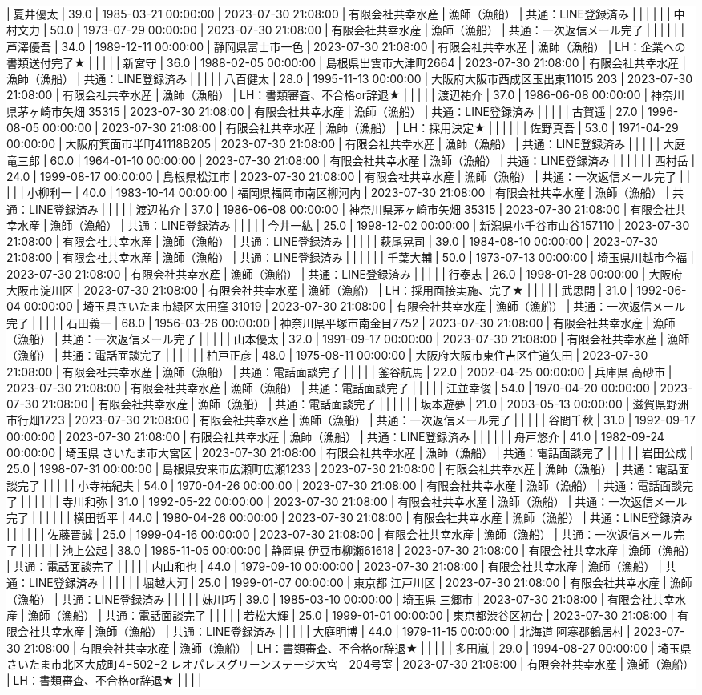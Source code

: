 | 夏井優太 | 39.0 | 1985-03-21 00:00:00 | 2023-07-30 21:08:00 | 有限会社共幸水産 | 漁師（漁船） | 共通：LINE登録済み | | | | |
| 中村文力 | 50.0 | 1973-07-29 00:00:00 | 2023-07-30 21:08:00 | 有限会社共幸水産 | 漁師（漁船） | 共通：一次返信メール完了 | | | | |
| 芦澤優吾 | 34.0 | 1989-12-11 00:00:00 | 静岡県富士市一色 | 2023-07-30 21:08:00 | 有限会社共幸水産 | 漁師（漁船） | LH：企業への書類送付完了★ | | | |
| 新宮守 | 36.0 | 1988-02-05 00:00:00 | 島根県出雲市大津町2664 | 2023-07-30 21:08:00 | 有限会社共幸水産 | 漁師（漁船） | 共通：LINE登録済み | | | |
| 八百健太 | 28.0 | 1995-11-13 00:00:00 | 大阪府大阪市西成区玉出東11015 203 | 2023-07-30 21:08:00 | 有限会社共幸水産 | 漁師（漁船） | LH：書類審査、不合格or辞退★ | | | |
| 渡辺祐介 | 37.0 | 1986-06-08 00:00:00 | 神奈川県茅ヶ崎市矢畑 35315 | 2023-07-30 21:08:00 | 有限会社共幸水産 | 漁師（漁船） | 共通：LINE登録済み | | | |
| 古賀遥 | 27.0 | 1996-08-05 00:00:00 | 2023-07-30 21:08:00 | 有限会社共幸水産 | 漁師（漁船） | LH：採用決定★ | | | | |
| 佐野真吾 | 53.0 | 1971-04-29 00:00:00 | 大阪府箕面市半町41118B205 | 2023-07-30 21:08:00 | 有限会社共幸水産 | 漁師（漁船） | 共通：LINE登録済み | | | |
| 大庭竜三郎 | 60.0 | 1964-01-10 00:00:00 | 2023-07-30 21:08:00 | 有限会社共幸水産 | 漁師（漁船） | 共通：LINE登録済み | | | | |
| 西村岳 | 24.0 | 1999-08-17 00:00:00 | 島根県松江市 | 2023-07-30 21:08:00 | 有限会社共幸水産 | 漁師（漁船） | 共通：一次返信メール完了 | | | |
| 小柳利一 | 40.0 | 1983-10-14 00:00:00 | 福岡県福岡市南区柳河内 | 2023-07-30 21:08:00 | 有限会社共幸水産 | 漁師（漁船） | 共通：LINE登録済み | | | |
| 渡辺祐介 | 37.0 | 1986-06-08 00:00:00 | 神奈川県茅ヶ崎市矢畑 35315 | 2023-07-30 21:08:00 | 有限会社共幸水産 | 漁師（漁船） | 共通：LINE登録済み | | | |
| 今井一紘 | 25.0 | 1998-12-02 00:00:00 | 新潟県小千谷市山谷157110 | 2023-07-30 21:08:00 | 有限会社共幸水産 | 漁師（漁船） | 共通：LINE登録済み | | | |
| 萩尾晃司 | 39.0 | 1984-08-10 00:00:00 | 2023-07-30 21:08:00 | 有限会社共幸水産 | 漁師（漁船） | 共通：LINE登録済み | | | | |
| 千葉大輔 | 50.0 | 1973-07-13 00:00:00 | 埼玉県川越市今福 | 2023-07-30 21:08:00 | 有限会社共幸水産 | 漁師（漁船） | 共通：LINE登録済み | | | |
| 行泰志 | 26.0 | 1998-01-28 00:00:00 | 大阪府 大阪市淀川区 | 2023-07-30 21:08:00 | 有限会社共幸水産 | 漁師（漁船） | LH：採用面接実施、完了★ | | | |
| 武思開 | 31.0 | 1992-06-04 00:00:00 | 埼玉県さいたま市緑区太田窪 31019 | 2023-07-30 21:08:00 | 有限会社共幸水産 | 漁師（漁船） | 共通：一次返信メール完了 | | | |
| 石田義一 | 68.0 | 1956-03-26 00:00:00 | 神奈川県平塚市南金目7752 | 2023-07-30 21:08:00 | 有限会社共幸水産 | 漁師（漁船） | 共通：一次返信メール完了 | | | |
| 山本優太 | 32.0 | 1991-09-17 00:00:00 | 2023-07-30 21:08:00 | 有限会社共幸水産 | 漁師（漁船） | 共通：電話面談完了 | | | | |
| 柏戸正彦 | 48.0 | 1975-08-11 00:00:00 | 大阪府大阪市東住吉区住道矢田 | 2023-07-30 21:08:00 | 有限会社共幸水産 | 漁師（漁船） | 共通：電話面談完了 | | | |
| 釜谷航馬 | 22.0 | 2002-04-25 00:00:00 | 兵庫県 高砂市 | 2023-07-30 21:08:00 | 有限会社共幸水産 | 漁師（漁船） | 共通：電話面談完了 | | | |
| 江並幸俊 | 54.0 | 1970-04-20 00:00:00 | 2023-07-30 21:08:00 | 有限会社共幸水産 | 漁師（漁船） | 共通：電話面談完了 | | | | |
| 坂本遊夢 | 21.0 | 2003-05-13 00:00:00 | 滋賀県野洲市行畑1723 | 2023-07-30 21:08:00 | 有限会社共幸水産 | 漁師（漁船） | 共通：一次返信メール完了 | | | |
| 谷間千秋 | 31.0 | 1992-09-17 00:00:00 | 2023-07-30 21:08:00 | 有限会社共幸水産 | 漁師（漁船） | 共通：LINE登録済み | | | | |
| 舟戸悠介 | 41.0 | 1982-09-24 00:00:00 | 埼玉県 さいたま市大宮区 | 2023-07-30 21:08:00 | 有限会社共幸水産 | 漁師（漁船） | 共通：電話面談完了 | | | |
| 岩田公成 | 25.0 | 1998-07-31 00:00:00 | 島根県安来市広瀬町広瀬1233 | 2023-07-30 21:08:00 | 有限会社共幸水産 | 漁師（漁船） | 共通：電話面談完了 | | | |
| 小寺祐紀夫 | 54.0 | 1970-04-26 00:00:00 | 2023-07-30 21:08:00 | 有限会社共幸水産 | 漁師（漁船） | 共通：電話面談完了 | | | | |
| 寺川和弥 | 31.0 | 1992-05-22 00:00:00 | 2023-07-30 21:08:00 | 有限会社共幸水産 | 漁師（漁船） | 共通：一次返信メール完了 | | | | |
| 横田哲平 | 44.0 | 1980-04-26 00:00:00 | 2023-07-30 21:08:00 | 有限会社共幸水産 | 漁師（漁船） | 共通：LINE登録済み | | | | |
| 佐藤晋誠 | 25.0 | 1999-04-16 00:00:00 | 2023-07-30 21:08:00 | 有限会社共幸水産 | 漁師（漁船） | 共通：一次返信メール完了 | | | | |
| 池上公起 | 38.0 | 1985-11-05 00:00:00 | 静岡県 伊豆市柳瀬61618 | 2023-07-30 21:08:00 | 有限会社共幸水産 | 漁師（漁船） | 共通：電話面談完了 | | | |
| 内山和也 | 44.0 | 1979-09-10 00:00:00 | 2023-07-30 21:08:00 | 有限会社共幸水産 | 漁師（漁船） | 共通：LINE登録済み | | | | |
| 堀越大河 | 25.0 | 1999-01-07 00:00:00 | 東京都 江戸川区 | 2023-07-30 21:08:00 | 有限会社共幸水産 | 漁師（漁船） | 共通：LINE登録済み | | | |
| 妹川巧 | 39.0 | 1985-03-10 00:00:00 | 埼玉県 三郷市 | 2023-07-30 21:08:00 | 有限会社共幸水産 | 漁師（漁船） | 共通：電話面談完了 | | | |
| 若松大輝 | 25.0 | 1999-01-01 00:00:00 | 東京都渋谷区初台 | 2023-07-30 21:08:00 | 有限会社共幸水産 | 漁師（漁船） | 共通：LINE登録済み | | | |
| 大庭明博 | 44.0 | 1979-11-15 00:00:00 | 北海道 阿寒郡鶴居村 | 2023-07-30 21:08:00 | 有限会社共幸水産 | 漁師（漁船） | LH：書類審査、不合格or辞退★ | | | |
| 多田嵐 | 29.0 | 1994-08-27 00:00:00 | 埼玉県さいたま市北区大成町4−502−2 レオパレスグリーンステージ大宮　204号室 | 2023-07-30 21:08:00 | 有限会社共幸水産 | 漁師（漁船） | LH：書類審査、不合格or辞退★ | | | |